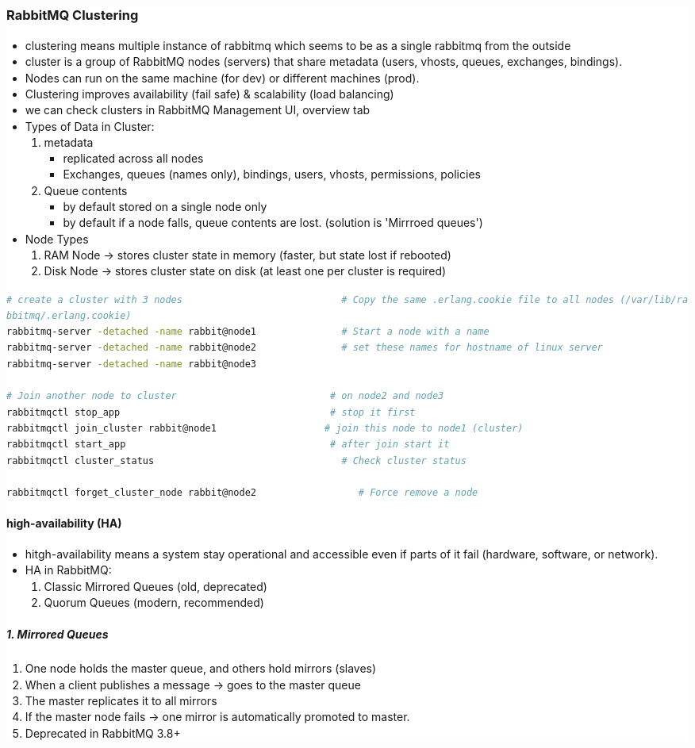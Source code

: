 


### RabbitMQ Clustering

+ clustering means multiple instance of rabbitmq which seems to be as a single rabbitmq from the outside
+ cluster is a group of RabbitMQ nodes (servers) that share metadata (users, vhosts, queues, exchanges, bindings).
+ Nodes can run on the same machine (for dev) or different machines (prod).
+ Clustering improves availability (fail safe) & scalability (load balancing)
+ we can check clusters in RabbitMQ Management UI, overview tab
+ Types of Data in Cluster:
    1. metadata
        - replicated across all nodes
        - Exchanges, queues (names only), bindings, users, vhosts, permissions, policies
    2. Queue contents
        - by default stored on a single node only
        - by default if a node falls, queue contents are lost. (solution is 'Mirrroed queues')
+ Node Types
    1. RAM Node → stores cluster state in memory (faster, but state lost if rebooted)
    2. Disk Node → stores cluster state on disk (at least one per cluster is required)

```bash
# create a cluster with 3 nodes                            # Copy the same .erlang.cookie file to all nodes (/var/lib/rabbitmq/.erlang.cookie)
rabbitmq-server -detached -name rabbit@node1               # Start a node with a name
rabbitmq-server -detached -name rabbit@node2               # set these names for hostname of linux server
rabbitmq-server -detached -name rabbit@node3

# Join another node to cluster                           # on node2 and node3
rabbitmqctl stop_app                                     # stop it first
rabbitmqctl join_cluster rabbit@node1                   # join this node to node1 (cluster)
rabbitmqctl start_app                                    # after join start it
rabbitmqctl cluster_status                                 # Check cluster status

rabbitmqctl forget_cluster_node rabbit@node2                  # Force remove a node
```


#### high-availability (HA)

+ hitgh-availability means a system stay operational and accessible even if parts of it fail (hardware, software, or network).
+ HA in RabbitMQ:
    1. Classic Mirrored Queues (old, deprecated)
    2. Quorum Queues (modern, recommended)

##### 1. Mirrored Queues

1. One node holds the master queue, and others hold mirrors (slaves)
2. When a client publishes a message → goes to the master queue
3. The master replicates it to all mirrors
4. If the master node fails → one mirror is automatically promoted to master.
5. Deprecated in RabbitMQ 3.8+
